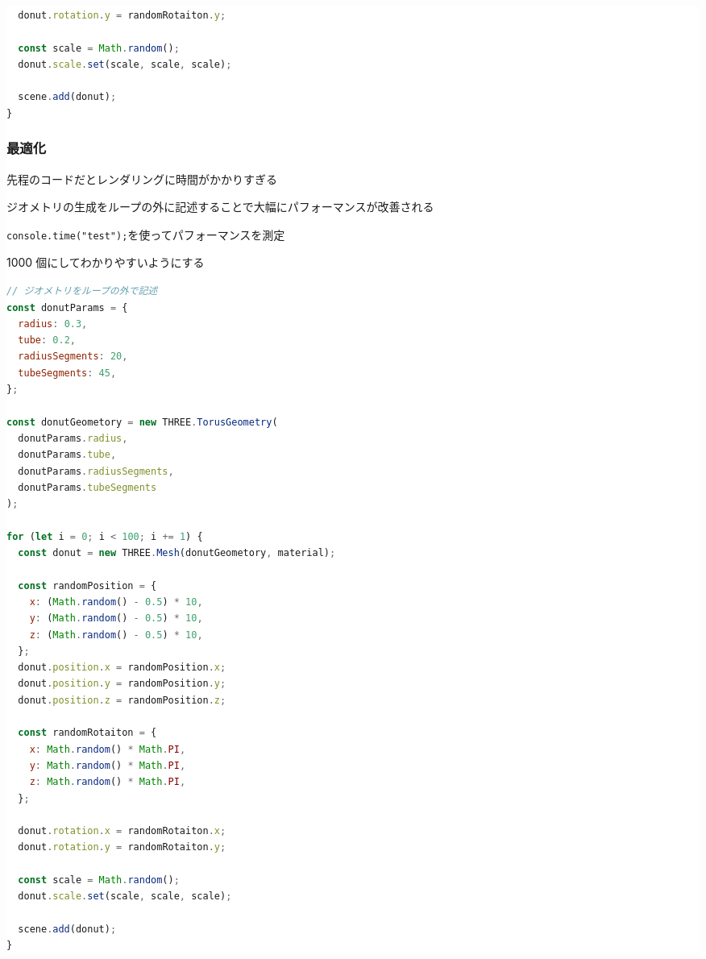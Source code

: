 ```js
  donut.rotation.y = randomRotaiton.y;

  const scale = Math.random();
  donut.scale.set(scale, scale, scale);

  scene.add(donut);
}
```

### 最適化

先程のコードだとレンダリングに時間がかかりすぎる

ジオメトリの生成をループの外に記述することで大幅にパフォーマンスが改善される

`console.time("test");`を使ってパフォーマンスを測定

1000 個にしてわかりやすいようにする

```js
// ジオメトリをループの外で記述
const donutParams = {
  radius: 0.3,
  tube: 0.2,
  radiusSegments: 20,
  tubeSegments: 45,
};

const donutGeometory = new THREE.TorusGeometry(
  donutParams.radius,
  donutParams.tube,
  donutParams.radiusSegments,
  donutParams.tubeSegments
);

for (let i = 0; i < 100; i += 1) {
  const donut = new THREE.Mesh(donutGeometory, material);

  const randomPosition = {
    x: (Math.random() - 0.5) * 10,
    y: (Math.random() - 0.5) * 10,
    z: (Math.random() - 0.5) * 10,
  };
  donut.position.x = randomPosition.x;
  donut.position.y = randomPosition.y;
  donut.position.z = randomPosition.z;

  const randomRotaiton = {
    x: Math.random() * Math.PI,
    y: Math.random() * Math.PI,
    z: Math.random() * Math.PI,
  };

  donut.rotation.x = randomRotaiton.x;
  donut.rotation.y = randomRotaiton.y;

  const scale = Math.random();
  donut.scale.set(scale, scale, scale);

  scene.add(donut);
}
```
